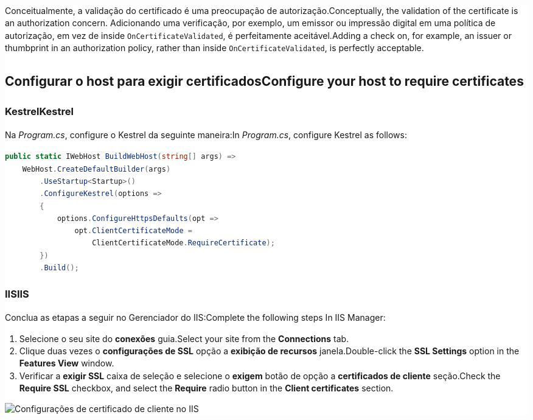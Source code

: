 <span data-ttu-id="2bc3b-156">Conceitualmente, a validação do certificado é uma preocupação de autorização.</span><span class="sxs-lookup"><span data-stu-id="2bc3b-156">Conceptually, the validation of the certificate is an authorization concern.</span></span> <span data-ttu-id="2bc3b-157">Adicionando uma verificação, por exemplo, um emissor ou impressão digital em uma política de autorização, em vez de inside `OnCertificateValidated`, é perfeitamente aceitável.</span><span class="sxs-lookup"><span data-stu-id="2bc3b-157">Adding a check on, for example, an issuer or thumbprint in an authorization policy, rather than inside `OnCertificateValidated`, is perfectly acceptable.</span></span>

## <a name="configure-your-host-to-require-certificates"></a><span data-ttu-id="2bc3b-158">Configurar o host para exigir certificados</span><span class="sxs-lookup"><span data-stu-id="2bc3b-158">Configure your host to require certificates</span></span>

### <a name="kestrel"></a><span data-ttu-id="2bc3b-159">Kestrel</span><span class="sxs-lookup"><span data-stu-id="2bc3b-159">Kestrel</span></span>

<span data-ttu-id="2bc3b-160">Na *Program.cs*, configure o Kestrel da seguinte maneira:</span><span class="sxs-lookup"><span data-stu-id="2bc3b-160">In *Program.cs*, configure Kestrel as follows:</span></span>

```csharp
public static IWebHost BuildWebHost(string[] args) =>
    WebHost.CreateDefaultBuilder(args)
        .UseStartup<Startup>()
        .ConfigureKestrel(options =>
        {
            options.ConfigureHttpsDefaults(opt => 
                opt.ClientCertificateMode = 
                    ClientCertificateMode.RequireCertificate);
        })
        .Build();
```

### <a name="iis"></a><span data-ttu-id="2bc3b-161">IIS</span><span class="sxs-lookup"><span data-stu-id="2bc3b-161">IIS</span></span>

<span data-ttu-id="2bc3b-162">Conclua as etapas a seguir no Gerenciador do IIS:</span><span class="sxs-lookup"><span data-stu-id="2bc3b-162">Complete the following steps In IIS Manager:</span></span>

1. <span data-ttu-id="2bc3b-163">Selecione o seu site do **conexões** guia.</span><span class="sxs-lookup"><span data-stu-id="2bc3b-163">Select your site from the **Connections** tab.</span></span>
1. <span data-ttu-id="2bc3b-164">Clique duas vezes o **configurações de SSL** opção a **exibição de recursos** janela.</span><span class="sxs-lookup"><span data-stu-id="2bc3b-164">Double-click the **SSL Settings** option in the **Features View** window.</span></span>
1. <span data-ttu-id="2bc3b-165">Verificar a **exigir SSL** caixa de seleção e selecione o **exigem** botão de opção a **certificados de cliente** seção.</span><span class="sxs-lookup"><span data-stu-id="2bc3b-165">Check the **Require SSL** checkbox, and select the **Require** radio button in the **Client certificates** section.</span></span>

![Configurações de certificado de cliente no IIS](README-IISConfig.png)
